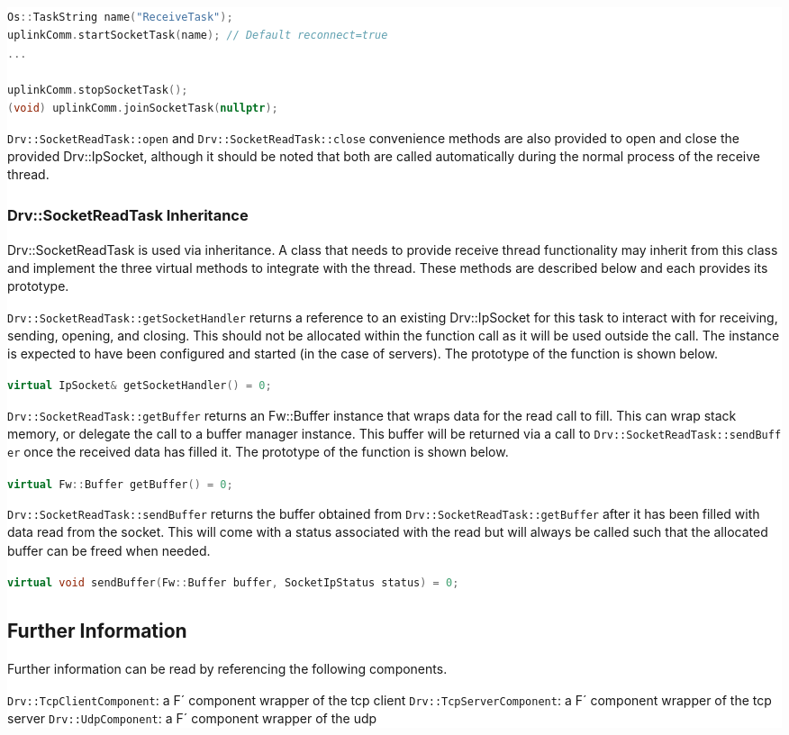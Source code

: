 ```c++
Os::TaskString name("ReceiveTask");
uplinkComm.startSocketTask(name); // Default reconnect=true
...

uplinkComm.stopSocketTask();
(void) uplinkComm.joinSocketTask(nullptr);
```

`Drv::SocketReadTask::open` and `Drv::SocketReadTask::close` convenience methods are also provided to open and close the
provided Drv::IpSocket, although it should be noted that both are called automatically during the normal process of the
receive thread.


### Drv::SocketReadTask Inheritance

Drv::SocketReadTask is used via inheritance. A class that needs to provide receive thread functionality may inherit from
this class and implement the three virtual methods to integrate with the thread. These methods are described below and
each provides its prototype.

`Drv::SocketReadTask::getSocketHandler` returns a reference to an existing Drv::IpSocket for this task to interact with
for receiving, sending, opening, and closing. This should not be allocated within the function call as it will be used
outside the call. The instance is expected to have been configured and started (in the case of servers). The prototype
of the function is shown below.

```c++
virtual IpSocket& getSocketHandler() = 0;
```

`Drv::SocketReadTask::getBuffer` returns an Fw::Buffer instance that wraps data for the read call to fill. This can wrap
stack memory, or delegate the call to a buffer manager instance.  This buffer will be returned via a call to
`Drv::SocketReadTask::sendBuffer` once the received data has filled it.  The prototype of the function is shown below.

```c++
virtual Fw::Buffer getBuffer() = 0;
```

`Drv::SocketReadTask::sendBuffer` returns the buffer obtained from `Drv::SocketReadTask::getBuffer` after it has been
filled with data read from the socket. This will come with a status associated with the read but will always be called
such that the allocated buffer can be freed when needed.

```c++
virtual void sendBuffer(Fw::Buffer buffer, SocketIpStatus status) = 0;
```

## Further Information

Further information can be read by referencing the following components.

`Drv::TcpClientComponent`: a F´ component wrapper of the tcp client
`Drv::TcpServerComponent`: a F´ component wrapper of the tcp server
`Drv::UdpComponent`: a F´ component wrapper of the udp
